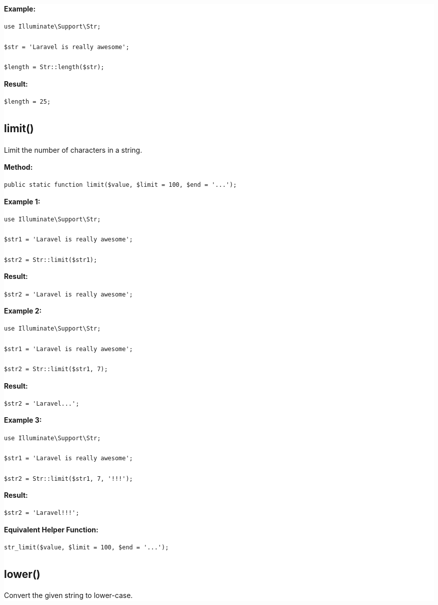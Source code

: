 **Example:**

	use Illuminate\Support\Str;
	
	$str = 'Laravel is really awesome';
	
	$length = Str::length($str);
	
**Result:**
	
	$length = 25;
	
## limit()

Limit the number of characters in a string.

**Method:**
	
	public static function limit($value, $limit = 100, $end = '...');
	
**Example 1:**

	use Illuminate\Support\Str;
	
	$str1 = 'Laravel is really awesome';
	
	$str2 = Str::limit($str1);
	
**Result:**
	
	$str2 = 'Laravel is really awesome';
	
**Example 2:**

	use Illuminate\Support\Str;
	
	$str1 = 'Laravel is really awesome';
	
	$str2 = Str::limit($str1, 7);
	
**Result:**
	
	$str2 = 'Laravel...';
	
**Example 3:**

	use Illuminate\Support\Str;
	
	$str1 = 'Laravel is really awesome';
	
	$str2 = Str::limit($str1, 7, '!!!');
	
**Result:**
	
	$str2 = 'Laravel!!!';
	
**Equivalent Helper Function:**

	str_limit($value, $limit = 100, $end = '...');
	
## lower()

Convert the given string to lower-case.
